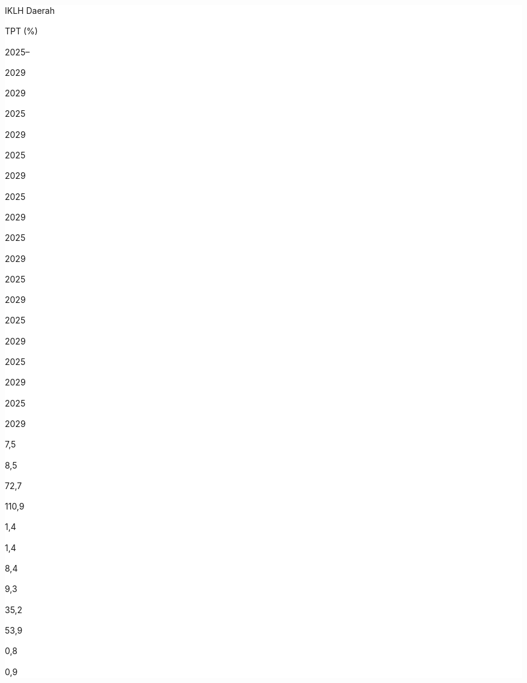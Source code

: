 IKLH Daerah

TPT (%)

2025–

2029

2029

2025

2029

2025

2029

2025

2029

2025

2029

2025

2029

2025

2029

2025

2029

2025

2029

7,5

8,5

72,7

110,9

1,4

1,4

8,4

9,3

35,2

53,9

0,8

0,9
